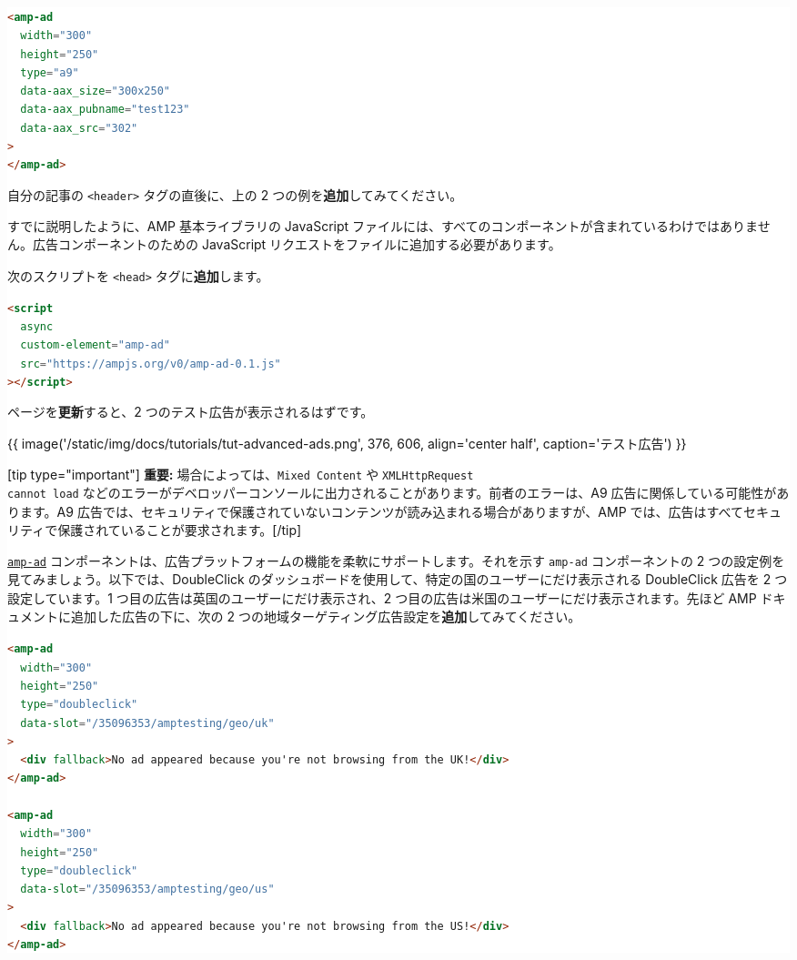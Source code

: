 ```html
<amp-ad
  width="300"
  height="250"
  type="a9"
  data-aax_size="300x250"
  data-aax_pubname="test123"
  data-aax_src="302"
>
</amp-ad>
```

自分の記事の `<header>` タグの直後に、上の 2 つの例を**追加**してみてください。

すでに説明したように、AMP 基本ライブラリの JavaScript ファイルには、すべてのコンポーネントが含まれているわけではありません。広告コンポーネントのための JavaScript リクエストをファイルに追加する必要があります。

次のスクリプトを `<head>` タグに<strong>追加</strong>します。

```html
<script
  async
  custom-element="amp-ad"
  src="https://ampjs.org/v0/amp-ad-0.1.js"
></script>
```

ページを<strong>更新</strong>すると、2 つのテスト広告が表示されるはずです。

{{ image('/static/img/docs/tutorials/tut-advanced-ads.png', 376, 606, align='center half', caption='テスト広告') }}

[tip type="important"] <strong>重要:</strong> 場合によっては、<code>Mixed Content</code> や <code>XMLHttpRequest cannot load</code> などのエラーがデベロッパーコンソールに出力されることがあります。前者のエラーは、A9 広告に関係している可能性があります。A9 広告では、セキュリティで保護されていないコンテンツが読み込まれる場合がありますが、AMP では、広告はすべてセキュリティで保護されていることが要求されます。[/tip]

[`amp-ad`](../../../../documentation/components/reference/amp-ad.md) コンポーネントは、広告プラットフォームの機能を柔軟にサポートします。それを示す <a><code data-md-type="codespan">amp-ad</code></a> コンポーネントの 2 つの設定例を見てみましょう。以下では、DoubleClick のダッシュボードを使用して、特定の国のユーザーにだけ表示される DoubleClick 広告を 2 つ設定しています。1 つ目の広告は英国のユーザーにだけ表示され、2 つ目の広告は米国のユーザーにだけ表示されます。先ほど AMP ドキュメントに追加した広告の下に、次の 2 つの地域ターゲティング広告設定を<strong>追加</strong>してみてください。

```html
<amp-ad
  width="300"
  height="250"
  type="doubleclick"
  data-slot="/35096353/amptesting/geo/uk"
>
  <div fallback>No ad appeared because you're not browsing from the UK!</div>
</amp-ad>

<amp-ad
  width="300"
  height="250"
  type="doubleclick"
  data-slot="/35096353/amptesting/geo/us"
>
  <div fallback>No ad appeared because you're not browsing from the US!</div>
</amp-ad>
```
